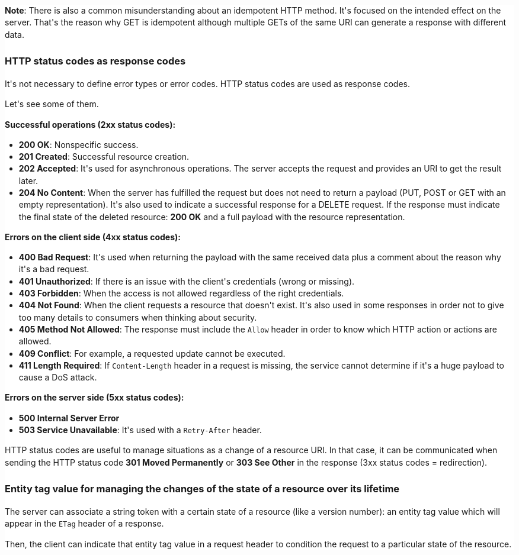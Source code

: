 <div class="note">
<strong>Note</strong>: There is also a common misunderstanding about an idempotent HTTP method. It's focused on the intended effect on the server. That's the reason why GET is idempotent although multiple GETs of the same URI can generate a response with different data.
</div>

### HTTP status codes as response codes

It's not necessary to define error types or error codes. HTTP status codes are used as response codes.

Let's see some of them.

**Successful operations (2xx status codes):**

* **200 OK**: Nonspecific success.
* **201 Created**: Successful resource creation.
* **202 Accepted**: It's used for asynchronous operations. The server accepts the request and provides an URI to get the result later.
* **204 No Content**: When the server has fulfilled the request but does not need to return a payload (PUT, POST or GET with an empty representation). It's also used to indicate a successful response for a DELETE request. If the response must indicate the final state of the deleted resource: **200 OK** and a full payload with the resource representation.

**Errors on the client side (4xx status codes):**

* **400 Bad Request**: It's used when returning the payload with the same received data plus a comment about the reason why it's a bad request.
* **401 Unauthorized**: If there is an issue with the client's credentials (wrong or missing).
* **403 Forbidden**: When the access is not allowed regardless of the right credentials.
* **404 Not Found**: When the client requests a resource that doesn't exist. It's also used in some responses in order not to give too many details to consumers when thinking about security.
* **405 Method Not Allowed**: The response must include the `Allow` header in order to know which HTTP action or actions are allowed.
* **409 Conflict**: For example, a requested update cannot be executed.
* **411 Length Required**: If `Content-Length` header in a request is missing, the service cannot determine if it's a huge payload to cause a DoS attack.

**Errors on the server side (5xx status codes):**

* **500 Internal Server Error**
* **503 Service Unavailable**: It's used with a `Retry-After` header.

HTTP status codes are useful to manage situations as a change of a resource URI. In that case, it can be communicated when sending the HTTP status code **301 Moved Permanently** or **303 See Other** in the response (3xx status codes = redirection).

### Entity tag value for managing the changes of the state of a resource over its lifetime

The server can associate a string token with a certain state of a resource (like a version number): an entity tag value which will appear in the `ETag` header of a response.

Then, the client can indicate that entity tag value in a request header to condition the request to a particular state of the resource.
